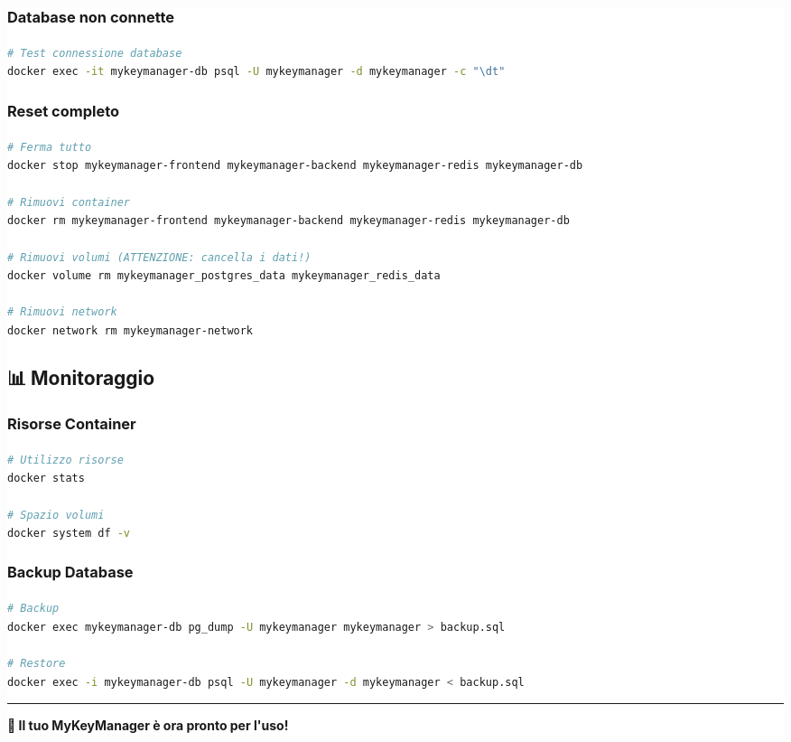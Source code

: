 ### **Database non connette**
```bash
# Test connessione database
docker exec -it mykeymanager-db psql -U mykeymanager -d mykeymanager -c "\dt"
```

### **Reset completo**
```bash
# Ferma tutto
docker stop mykeymanager-frontend mykeymanager-backend mykeymanager-redis mykeymanager-db

# Rimuovi container
docker rm mykeymanager-frontend mykeymanager-backend mykeymanager-redis mykeymanager-db

# Rimuovi volumi (ATTENZIONE: cancella i dati!)
docker volume rm mykeymanager_postgres_data mykeymanager_redis_data

# Rimuovi network
docker network rm mykeymanager-network
```

## 📊 Monitoraggio

### **Risorse Container**
```bash
# Utilizzo risorse
docker stats

# Spazio volumi
docker system df -v
```

### **Backup Database**
```bash
# Backup
docker exec mykeymanager-db pg_dump -U mykeymanager mykeymanager > backup.sql

# Restore
docker exec -i mykeymanager-db psql -U mykeymanager -d mykeymanager < backup.sql
```

---

**🎉 Il tuo MyKeyManager è ora pronto per l'uso!**
